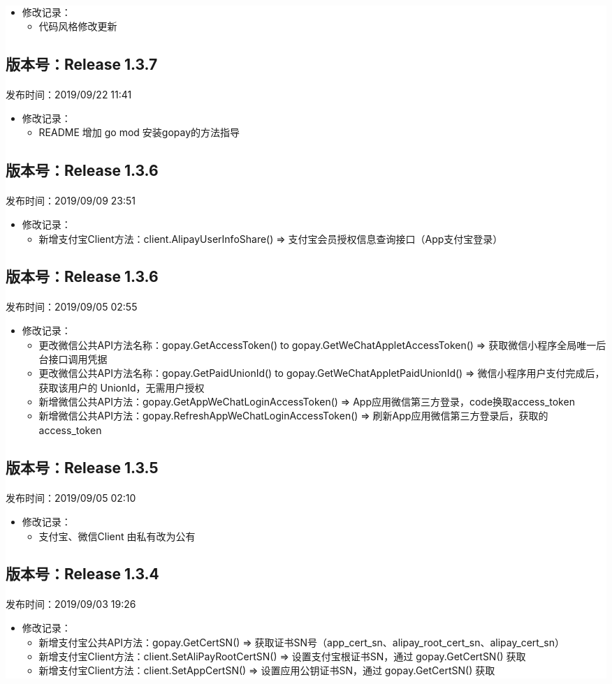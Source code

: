 * 修改记录：
  * 代码风格修改更新

## 版本号：Release 1.3.7

发布时间：2019/09/22 11:41

* 修改记录：
  * README 增加 go mod 安装gopay的方法指导

## 版本号：Release 1.3.6

发布时间：2019/09/09 23:51

* 修改记录：
  * 新增支付宝Client方法：client.AlipayUserInfoShare() => 支付宝会员授权信息查询接口（App支付宝登录）

## 版本号：Release 1.3.6

发布时间：2019/09/05 02:55

* 修改记录：
  * 更改微信公共API方法名称：gopay.GetAccessToken() to gopay.GetWeChatAppletAccessToken() => 获取微信小程序全局唯一后台接口调用凭据
  * 更改微信公共API方法名称：gopay.GetPaidUnionId() to gopay.GetWeChatAppletPaidUnionId() => 微信小程序用户支付完成后，获取该用户的
    UnionId，无需用户授权
  * 新增微信公共API方法：gopay.GetAppWeChatLoginAccessToken() => App应用微信第三方登录，code换取access_token
  * 新增微信公共API方法：gopay.RefreshAppWeChatLoginAccessToken() => 刷新App应用微信第三方登录后，获取的 access_token

## 版本号：Release 1.3.5

发布时间：2019/09/05 02:10

* 修改记录：
  * 支付宝、微信Client 由私有改为公有

## 版本号：Release 1.3.4

发布时间：2019/09/03 19:26

* 修改记录：
  * 新增支付宝公共API方法：gopay.GetCertSN() => 获取证书SN号（app_cert_sn、alipay_root_cert_sn、alipay_cert_sn）
  * 新增支付宝Client方法：client.SetAliPayRootCertSN() => 设置支付宝根证书SN，通过 gopay.GetCertSN() 获取
  * 新增支付宝Client方法：client.SetAppCertSN() => 设置应用公钥证书SN，通过 gopay.GetCertSN() 获取
